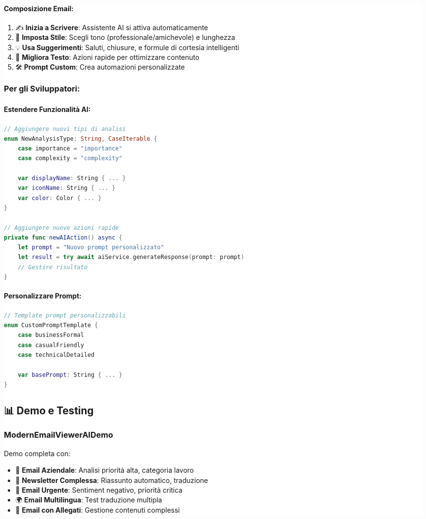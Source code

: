#### **Composizione Email:**
1. ✍️ **Inizia a Scrivere**: Assistente AI si attiva automaticamente
2. 🎨 **Imposta Stile**: Scegli tono (professionale/amichevole) e lunghezza
3. 💡 **Usa Suggerimenti**: Saluti, chiusure, e formule di cortesia intelligenti
4. 🔧 **Migliora Testo**: Azioni rapide per ottimizzare contenuto
5. 🛠️ **Prompt Custom**: Crea automazioni personalizzate

### **Per gli Sviluppatori:**

#### **Estendere Funzionalità AI:**
```swift
// Aggiungere nuovi tipi di analisi
enum NewAnalysisType: String, CaseIterable {
    case importance = "importance"
    case complexity = "complexity"
    
    var displayName: String { ... }
    var iconName: String { ... }
    var color: Color { ... }
}

// Aggiungere nuove azioni rapide
private func newAIAction() async {
    let prompt = "Nuovo prompt personalizzato"
    let result = try await aiService.generateResponse(prompt: prompt)
    // Gestire risultato
}
```

#### **Personalizzare Prompt:**
```swift
// Template prompt personalizzabili
enum CustomPromptTemplate {
    case businessFormal
    case casualFriendly
    case technicalDetailed
    
    var basePrompt: String { ... }
}
```

## 📊 Demo e Testing

### **ModernEmailViewerAIDemo**
Demo completa con:
- 📧 **Email Aziendale**: Analisi priorità alta, categoria lavoro
- 📰 **Newsletter Complessa**: Riassunto automatico, traduzione
- 🚨 **Email Urgente**: Sentiment negativo, priorità critica
- 🌍 **Email Multilingua**: Test traduzione multipla
- 📎 **Email con Allegati**: Gestione contenuti complessi
